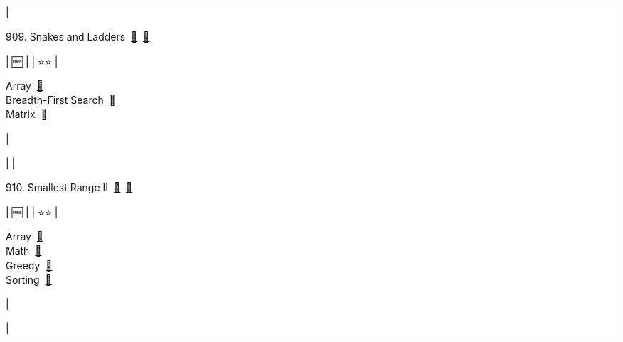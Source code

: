 | <dl><dt>909. Snakes and Ladders&nbsp;&nbsp;[:link:](https://leetcode.com/problems/snakes-and-ladders)&nbsp;&nbsp;[:memo:](../Notes/Questions/0909__snakes-and-ladders)</dt></dl>                                                                               | 🆓    |        | ⭐️⭐️       | <dl><dt>Array&nbsp;&nbsp;[:link:](https://leetcode.com/tag/array)</dt><dt>Breadth-First Search&nbsp;&nbsp;[:link:](https://leetcode.com/tag/breadth-first-search)</dt><dt>Matrix&nbsp;&nbsp;[:link:](https://leetcode.com/tag/matrix)</dt></dl>                                                                                                                                                                                                                                                                                                                                                                                                                       | <dl></dl>                                                                                                                                                                                                                                                                                                                                                                                                                                                                                                                                                                                                                                                                                                                                                                                                                                                                                                                                                                                                                                                                                                                                                                                                                                                                                                                    |
| <dl><dt>910. Smallest Range II&nbsp;&nbsp;[:link:](https://leetcode.com/problems/smallest-range-ii)&nbsp;&nbsp;[:memo:](../Notes/Questions/0910__smallest-range-ii)</dt></dl>                                                                                  | 🆓    |        | ⭐️⭐️       | <dl><dt>Array&nbsp;&nbsp;[:link:](https://leetcode.com/tag/array)</dt><dt>Math&nbsp;&nbsp;[:link:](https://leetcode.com/tag/math)</dt><dt>Greedy&nbsp;&nbsp;[:link:](https://leetcode.com/tag/greedy)</dt><dt>Sorting&nbsp;&nbsp;[:link:](https://leetcode.com/tag/sorting)</dt></dl>                                                                                                                                                                                                                                                                                                                                                                                 | <dl></dl>                                                                                                                                                                                                                                                                                                                                                                                                                                                                                                                                                                                                                                                                                                                                                                                                                                                                                                                                                                                                                                                                                                                                                                                                                                                                                                                    |